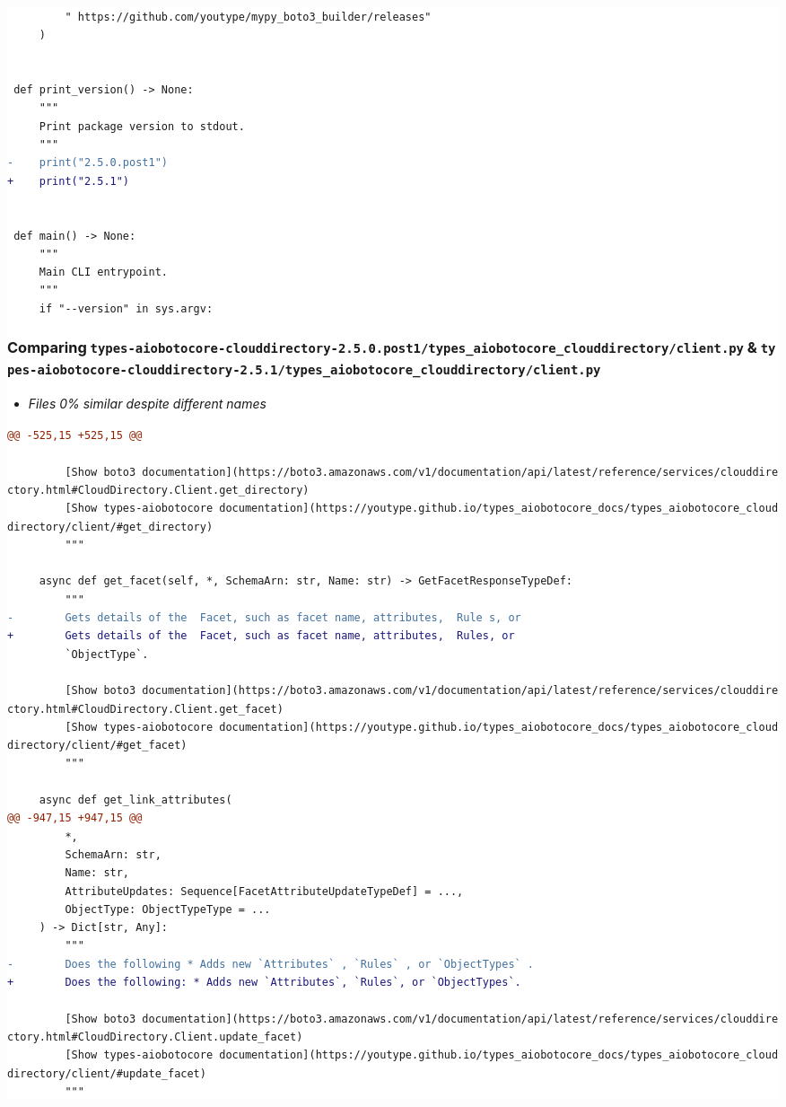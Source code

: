 ```diff
         " https://github.com/youtype/mypy_boto3_builder/releases"
     )
 
 
 def print_version() -> None:
     """
     Print package version to stdout.
     """
-    print("2.5.0.post1")
+    print("2.5.1")
 
 
 def main() -> None:
     """
     Main CLI entrypoint.
     """
     if "--version" in sys.argv:
```

### Comparing `types-aiobotocore-clouddirectory-2.5.0.post1/types_aiobotocore_clouddirectory/client.py` & `types-aiobotocore-clouddirectory-2.5.1/types_aiobotocore_clouddirectory/client.py`

 * *Files 0% similar despite different names*

```diff
@@ -525,15 +525,15 @@
 
         [Show boto3 documentation](https://boto3.amazonaws.com/v1/documentation/api/latest/reference/services/clouddirectory.html#CloudDirectory.Client.get_directory)
         [Show types-aiobotocore documentation](https://youtype.github.io/types_aiobotocore_docs/types_aiobotocore_clouddirectory/client/#get_directory)
         """
 
     async def get_facet(self, *, SchemaArn: str, Name: str) -> GetFacetResponseTypeDef:
         """
-        Gets details of the  Facet, such as facet name, attributes,  Rule s, or
+        Gets details of the  Facet, such as facet name, attributes,  Rules, or
         `ObjectType`.
 
         [Show boto3 documentation](https://boto3.amazonaws.com/v1/documentation/api/latest/reference/services/clouddirectory.html#CloudDirectory.Client.get_facet)
         [Show types-aiobotocore documentation](https://youtype.github.io/types_aiobotocore_docs/types_aiobotocore_clouddirectory/client/#get_facet)
         """
 
     async def get_link_attributes(
@@ -947,15 +947,15 @@
         *,
         SchemaArn: str,
         Name: str,
         AttributeUpdates: Sequence[FacetAttributeUpdateTypeDef] = ...,
         ObjectType: ObjectTypeType = ...
     ) -> Dict[str, Any]:
         """
-        Does the following * Adds new `Attributes` , `Rules` , or `ObjectTypes` .
+        Does the following: * Adds new `Attributes`, `Rules`, or `ObjectTypes`.
 
         [Show boto3 documentation](https://boto3.amazonaws.com/v1/documentation/api/latest/reference/services/clouddirectory.html#CloudDirectory.Client.update_facet)
         [Show types-aiobotocore documentation](https://youtype.github.io/types_aiobotocore_docs/types_aiobotocore_clouddirectory/client/#update_facet)
         """
```